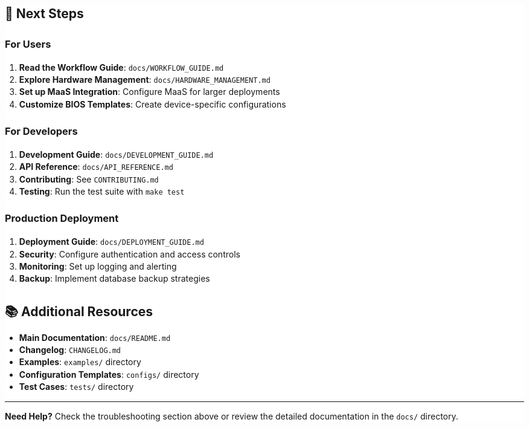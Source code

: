 ## 🎯 Next Steps

### For Users

1. **Read the Workflow Guide**: `docs/WORKFLOW_GUIDE.md`
2. **Explore Hardware Management**: `docs/HARDWARE_MANAGEMENT.md`
3. **Set up MaaS Integration**: Configure MaaS for larger deployments
4. **Customize BIOS Templates**: Create device-specific configurations

### For Developers

1. **Development Guide**: `docs/DEVELOPMENT_GUIDE.md`
2. **API Reference**: `docs/API_REFERENCE.md`
3. **Contributing**: See `CONTRIBUTING.md`
4. **Testing**: Run the test suite with `make test`

### Production Deployment

1. **Deployment Guide**: `docs/DEPLOYMENT_GUIDE.md`
2. **Security**: Configure authentication and access controls
3. **Monitoring**: Set up logging and alerting
4. **Backup**: Implement database backup strategies

## 📚 Additional Resources

- **Main Documentation**: `docs/README.md`
- **Changelog**: `CHANGELOG.md`
- **Examples**: `examples/` directory
- **Configuration Templates**: `configs/` directory
- **Test Cases**: `tests/` directory

---

**Need Help?** Check the troubleshooting section above or review the detailed documentation in the `docs/` directory.
